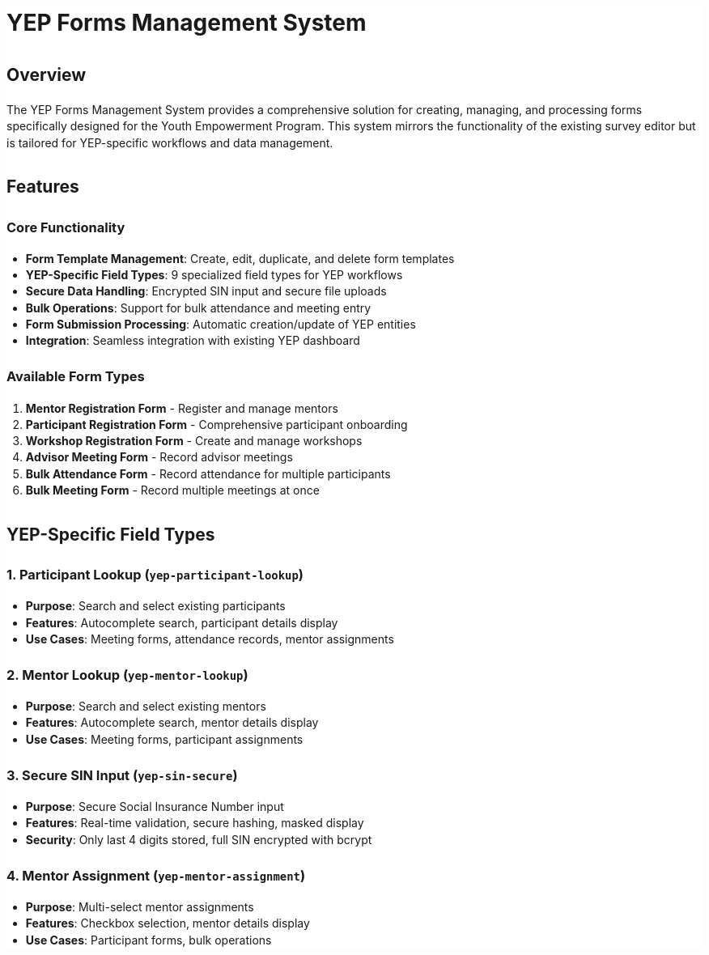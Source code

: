 # YEP Forms Management System

## Overview

The YEP Forms Management System provides a comprehensive solution for creating, managing, and processing forms specifically designed for the Youth Empowerment Program. This system mirrors the functionality of the existing survey editor but is tailored for YEP-specific workflows and data management.

## Features

### Core Functionality
- **Form Template Management**: Create, edit, duplicate, and delete form templates
- **YEP-Specific Field Types**: 9 specialized field types for YEP workflows
- **Secure Data Handling**: Encrypted SIN input and secure file uploads
- **Bulk Operations**: Support for bulk attendance and meeting entry
- **Form Submission Processing**: Automatic creation/update of YEP entities
- **Integration**: Seamless integration with existing YEP dashboard

### Available Form Types
1. **Mentor Registration Form** - Register and manage mentors
2. **Participant Registration Form** - Comprehensive participant onboarding
3. **Workshop Registration Form** - Create and manage workshops
4. **Advisor Meeting Form** - Record advisor meetings
5. **Bulk Attendance Form** - Record attendance for multiple participants
6. **Bulk Meeting Form** - Record multiple meetings at once

## YEP-Specific Field Types

### 1. Participant Lookup (`yep-participant-lookup`)
- **Purpose**: Search and select existing participants
- **Features**: Autocomplete search, participant details display
- **Use Cases**: Meeting forms, attendance records, mentor assignments

### 2. Mentor Lookup (`yep-mentor-lookup`)
- **Purpose**: Search and select existing mentors
- **Features**: Autocomplete search, mentor details display
- **Use Cases**: Meeting forms, participant assignments

### 3. Secure SIN Input (`yep-sin-secure`)
- **Purpose**: Secure Social Insurance Number input
- **Features**: Real-time validation, secure hashing, masked display
- **Security**: Only last 4 digits stored, full SIN encrypted with bcrypt

### 4. Mentor Assignment (`yep-mentor-assignment`)
- **Purpose**: Multi-select mentor assignments
- **Features**: Checkbox selection, mentor details display
- **Use Cases**: Participant forms, bulk operations
